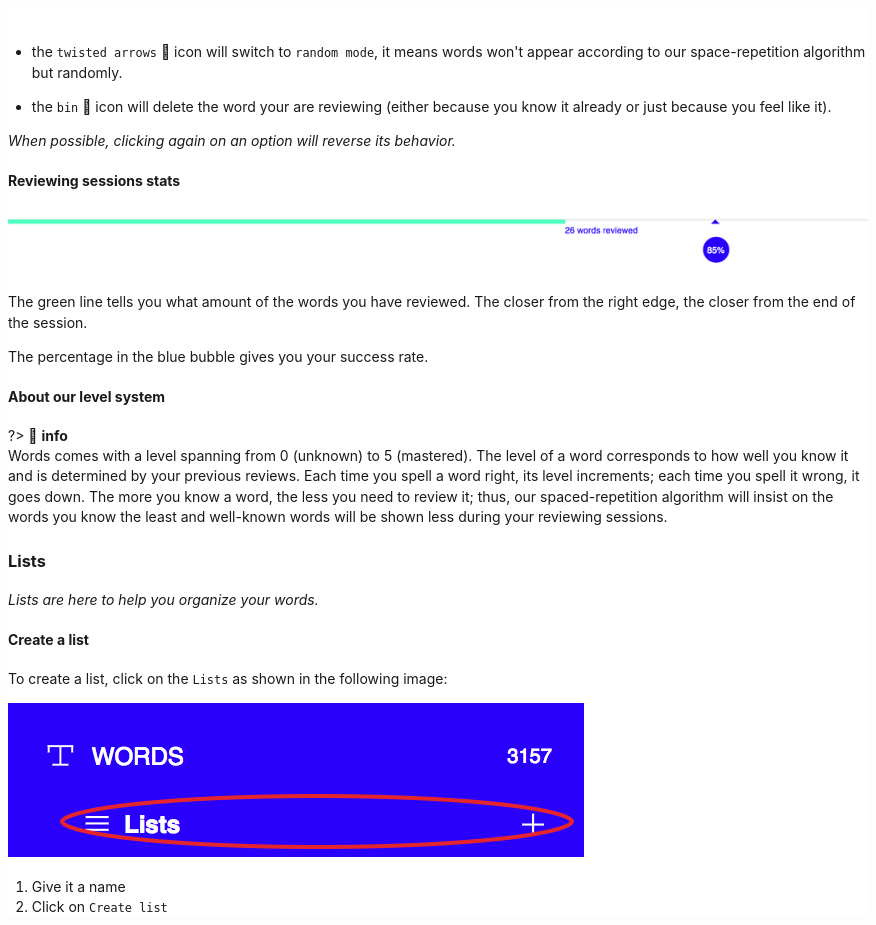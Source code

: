 <br/>

* the `twisted arrows` :twisted_rightwards_arrows: icon will switch to `random mode`, it means words won't appear according to our space-repetition algorithm but randomly.

* the `bin` :put_litter_in_its_place: icon will delete the word your are reviewing (either because you know it already or just because you feel like it).

*When possible, clicking again on an option will reverse its behavior.*

#### Reviewing sessions stats

![Stats](_media/p_r_stats.png)

The green line tells you what amount of the words you have reviewed. The closer from the right edge, the closer from the end of the session.

The percentage in the blue bubble gives you your success rate.

#### About our level system
 
?> :information_desk_person: __info__ <br/>Words comes with a level spanning from 0 (unknown) to 5 (mastered). The level of a word corresponds to how well you know it and is determined by your previous reviews. Each time you spell a word right, its level increments; each time you spell it wrong, it goes down. The more you know a word, the less you need to review it; thus, our spaced-repetition algorithm will insist on the words you know the least and well-known words will be shown less during your reviewing sessions.


### Lists

*Lists are here to help you organize your words.*

#### Create a list

To create a list, click on the `Lists` as shown in the following image:

![Create list](_media/p_l_create_list.png  ':size=300px')

1. Give it a name 
2. Click on `Create list`
